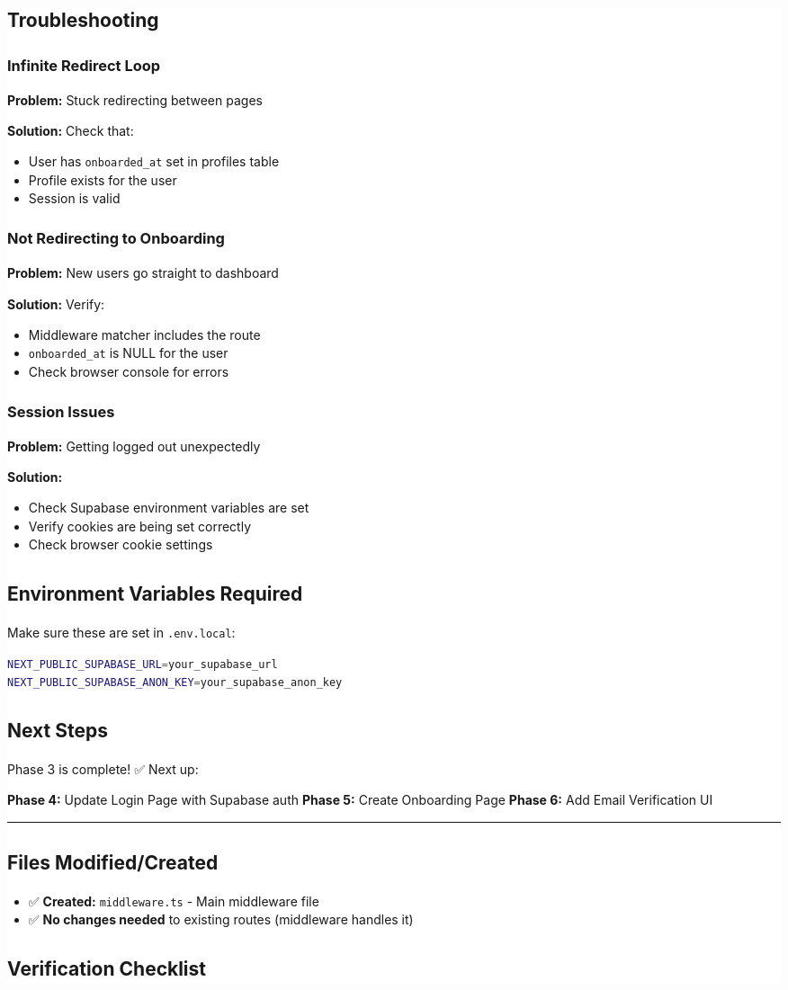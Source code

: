 ## Troubleshooting

### Infinite Redirect Loop
**Problem:** Stuck redirecting between pages

**Solution:** Check that:
- User has `onboarded_at` set in profiles table
- Profile exists for the user
- Session is valid

### Not Redirecting to Onboarding
**Problem:** New users go straight to dashboard

**Solution:** Verify:
- Middleware matcher includes the route
- `onboarded_at` is NULL for the user
- Check browser console for errors

### Session Issues
**Problem:** Getting logged out unexpectedly

**Solution:**
- Check Supabase environment variables are set
- Verify cookies are being set correctly
- Check browser cookie settings

## Environment Variables Required

Make sure these are set in `.env.local`:

```bash
NEXT_PUBLIC_SUPABASE_URL=your_supabase_url
NEXT_PUBLIC_SUPABASE_ANON_KEY=your_supabase_anon_key
```

## Next Steps

Phase 3 is complete! ✅ Next up:

**Phase 4:** Update Login Page with Supabase auth
**Phase 5:** Create Onboarding Page
**Phase 6:** Add Email Verification UI

---

## Files Modified/Created

- ✅ **Created:** `middleware.ts` - Main middleware file
- ✅ **No changes needed** to existing routes (middleware handles it)

## Verification Checklist
